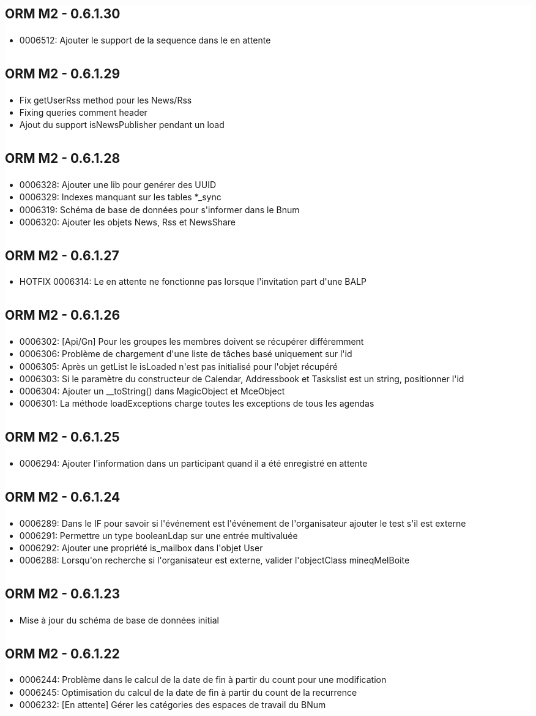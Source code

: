 ORM M2 - 0.6.1.30
------
- 0006512: Ajouter le support de la sequence dans le en attente

ORM M2 - 0.6.1.29
------
- Fix getUserRss method pour les News/Rss
- Fixing queries comment header
- Ajout du support isNewsPublisher pendant un load

ORM M2 - 0.6.1.28
------
- 0006328: Ajouter une lib pour genérer des UUID
- 0006329: Indexes manquant sur les tables *_sync
- 0006319: Schéma de base de données pour s'informer dans le Bnum
- 0006320: Ajouter les objets News, Rss et NewsShare

ORM M2 - 0.6.1.27
------
- HOTFIX 0006314: Le en attente ne fonctionne pas lorsque l'invitation part d'une BALP

ORM M2 - 0.6.1.26
------
- 0006302: [Api/Gn] Pour les groupes les membres doivent se récupérer différemment
- 0006306: Problème de chargement d'une liste de tâches basé uniquement sur l'id
- 0006305: Après un getList le isLoaded n'est pas initialisé pour l'objet récupéré
- 0006303: Si le paramètre du constructeur de Calendar, Addressbook et Taskslist est un string, positionner l'id
- 0006304: Ajouter un __toString() dans MagicObject et MceObject
- 0006301: La méthode loadExceptions charge toutes les exceptions de tous les agendas

ORM M2 - 0.6.1.25
------
- 0006294: Ajouter l'information dans un participant quand il a été enregistré en attente

ORM M2 - 0.6.1.24
------
- 0006289: Dans le IF pour savoir si l'événement est l'événement de l'organisateur ajouter le test s'il est externe
- 0006291: Permettre un type booleanLdap sur une entrée multivaluée
- 0006292: Ajouter une propriété is_mailbox dans l'objet User
- 0006288: Lorsqu'on recherche si l'organisateur est externe, valider l'objectClass mineqMelBoite

ORM M2 - 0.6.1.23
------
- Mise à jour du schéma de base de données initial

ORM M2 - 0.6.1.22
------
- 0006244: Problème dans le calcul de la date de fin à partir du count pour une modification
- 0006245: Optimisation du calcul de la date de fin à partir du count de la recurrence
- 0006232: [En attente] Gérer les catégories des espaces de travail du BNum
